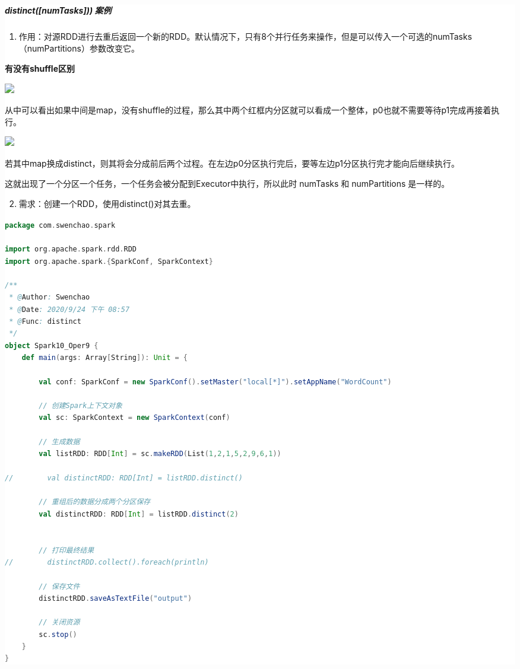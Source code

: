##### distinct([numTasks])) 案例

1. 作用：对源RDD进行去重后返回一个新的RDD。默认情况下，只有8个并行任务来操作，但是可以传入一个可选的numTasks（numPartitions）参数改变它。

**有没有shuffle区别**

![](19.png)

从中可以看出如果中间是map，没有shuffle的过程，那么其中两个红框内分区就可以看成一个整体，p0也就不需要等待p1完成再接着执行。

![](20.png)

若其中map换成distinct，则其将会分成前后两个过程。在左边p0分区执行完后，要等左边p1分区执行完才能向后继续执行。

这就出现了一个分区一个任务，一个任务会被分配到Executor中执行，所以此时 numTasks 和 numPartitions 是一样的。

2. 需求：创建一个RDD，使用distinct()对其去重。

```scala
package com.swenchao.spark

import org.apache.spark.rdd.RDD
import org.apache.spark.{SparkConf, SparkContext}

/**
 * @Author: Swenchao
 * @Date: 2020/9/24 下午 08:57
 * @Func: distinct
 */
object Spark10_Oper9 {
    def main(args: Array[String]): Unit = {

        val conf: SparkConf = new SparkConf().setMaster("local[*]").setAppName("WordCount")

        // 创建Spark上下文对象
        val sc: SparkContext = new SparkContext(conf)

        // 生成数据
        val listRDD: RDD[Int] = sc.makeRDD(List(1,2,1,5,2,9,6,1))

//        val distinctRDD: RDD[Int] = listRDD.distinct()

        // 重组后的数据分成两个分区保存
        val distinctRDD: RDD[Int] = listRDD.distinct(2)


        // 打印最终结果
//        distinctRDD.collect().foreach(println)

        // 保存文件
        distinctRDD.saveAsTextFile("output")
        
		// 关闭资源
        sc.stop()
    }
}
```
